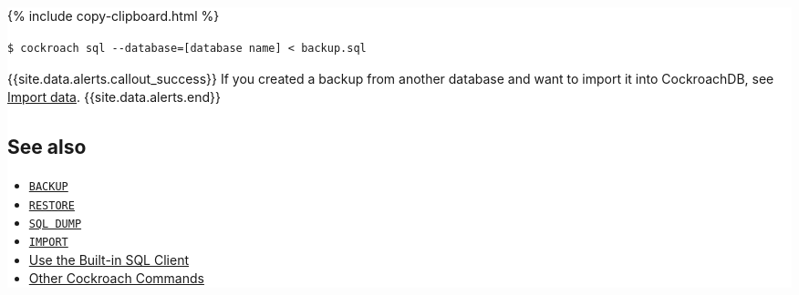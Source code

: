 {% include copy-clipboard.html %}
~~~ shell
$ cockroach sql --database=[database name] < backup.sql
~~~

{{site.data.alerts.callout_success}}
If you created a backup from another database and want to import it into CockroachDB, see [Import data](import-data.html).
{{site.data.alerts.end}}

## See also

- [`BACKUP`][backup]
- [`RESTORE`][restore]
- [`SQL DUMP`](sql-dump.html)
- [`IMPORT`](import-data.html)
- [Use the Built-in SQL Client](use-the-built-in-sql-client.html)
- [Other Cockroach Commands](cockroach-commands.html)



[backup]:  backup.html
[restore]: restore.html
